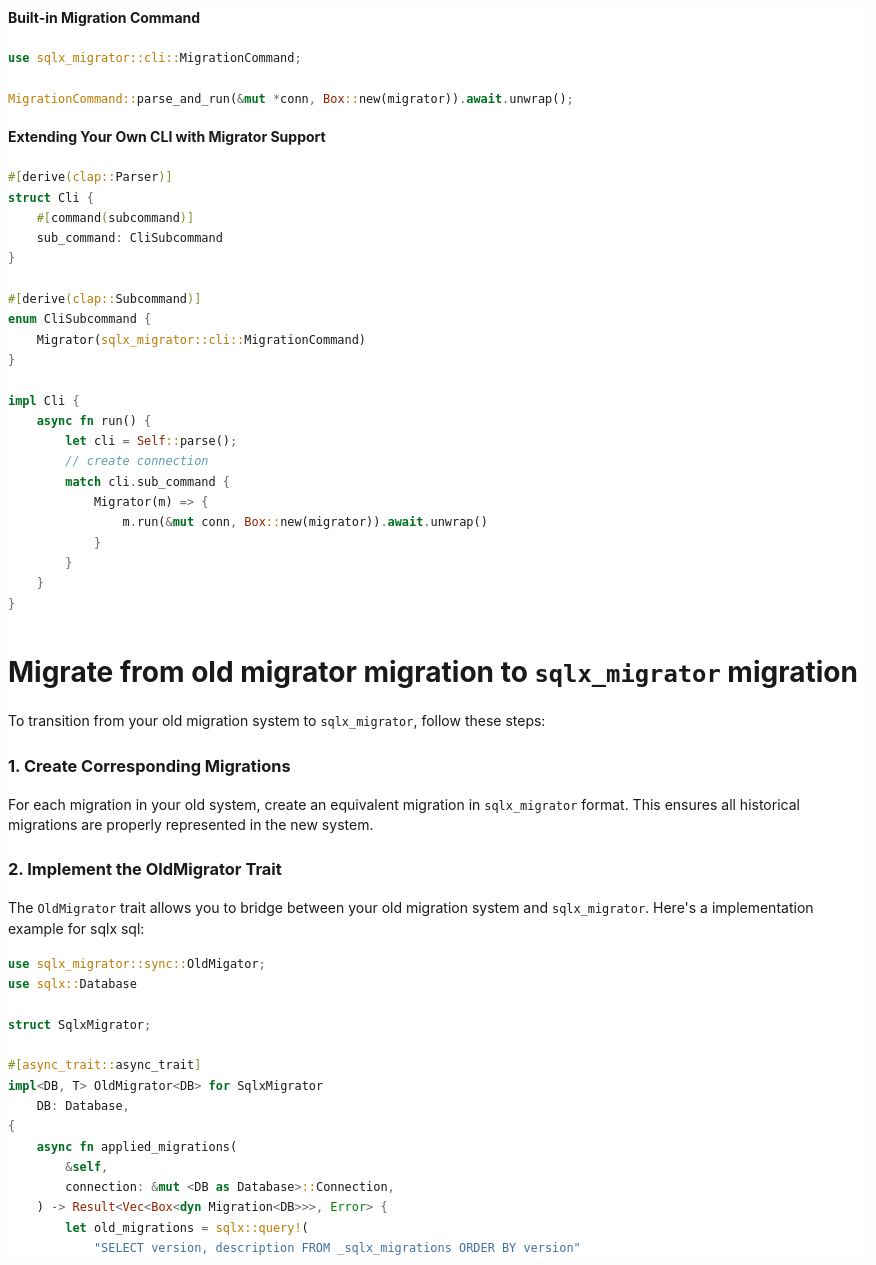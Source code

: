 #### Built-in Migration Command

```rust
use sqlx_migrator::cli::MigrationCommand;

MigrationCommand::parse_and_run(&mut *conn, Box::new(migrator)).await.unwrap();
```

#### Extending Your Own CLI with Migrator Support

```rust
#[derive(clap::Parser)]
struct Cli {
    #[command(subcommand)]
    sub_command: CliSubcommand
}

#[derive(clap::Subcommand)]
enum CliSubcommand {
    Migrator(sqlx_migrator::cli::MigrationCommand)
}

impl Cli {
    async fn run() {
        let cli = Self::parse();
        // create connection
        match cli.sub_command {
            Migrator(m) => {
                m.run(&mut conn, Box::new(migrator)).await.unwrap()
            }
        }
    }
}
```

# Migrate from old migrator migration to `sqlx_migrator` migration

To transition from your old migration system to `sqlx_migrator`, follow these steps:

### 1. Create Corresponding Migrations
For each migration in your old system, create an equivalent migration in `sqlx_migrator` format. This ensures all historical migrations are properly represented in the new system.

### 2. Implement the OldMigrator Trait
The `OldMigrator` trait allows you to bridge between your old migration system and `sqlx_migrator`. Here's a implementation example for sqlx sql:

```rust
use sqlx_migrator::sync::OldMigator;
use sqlx::Database

struct SqlxMigrator;

#[async_trait::async_trait]
impl<DB, T> OldMigrator<DB> for SqlxMigrator
    DB: Database,
{
    async fn applied_migrations(
        &self,
        connection: &mut <DB as Database>::Connection,
    ) -> Result<Vec<Box<dyn Migration<DB>>>, Error> {
        let old_migrations = sqlx::query!(
            "SELECT version, description FROM _sqlx_migrations ORDER BY version"
```

[license_badge]: https://img.shields.io/github/license/iamsauravsharma/sqlx_migrator.svg?style=for-the-badge
[license_link]: LICENSE
[cratesio_badge]: https://img.shields.io/crates/v/sqlx_migrator.svg?style=for-the-badge
[cratesio_link]: https://crates.io/crates/sqlx_migrator
[docsrs_badge]: https://img.shields.io/docsrs/sqlx_migrator/latest?style=for-the-badge
[docsrs_link]: https://docs.rs/sqlx_migrator